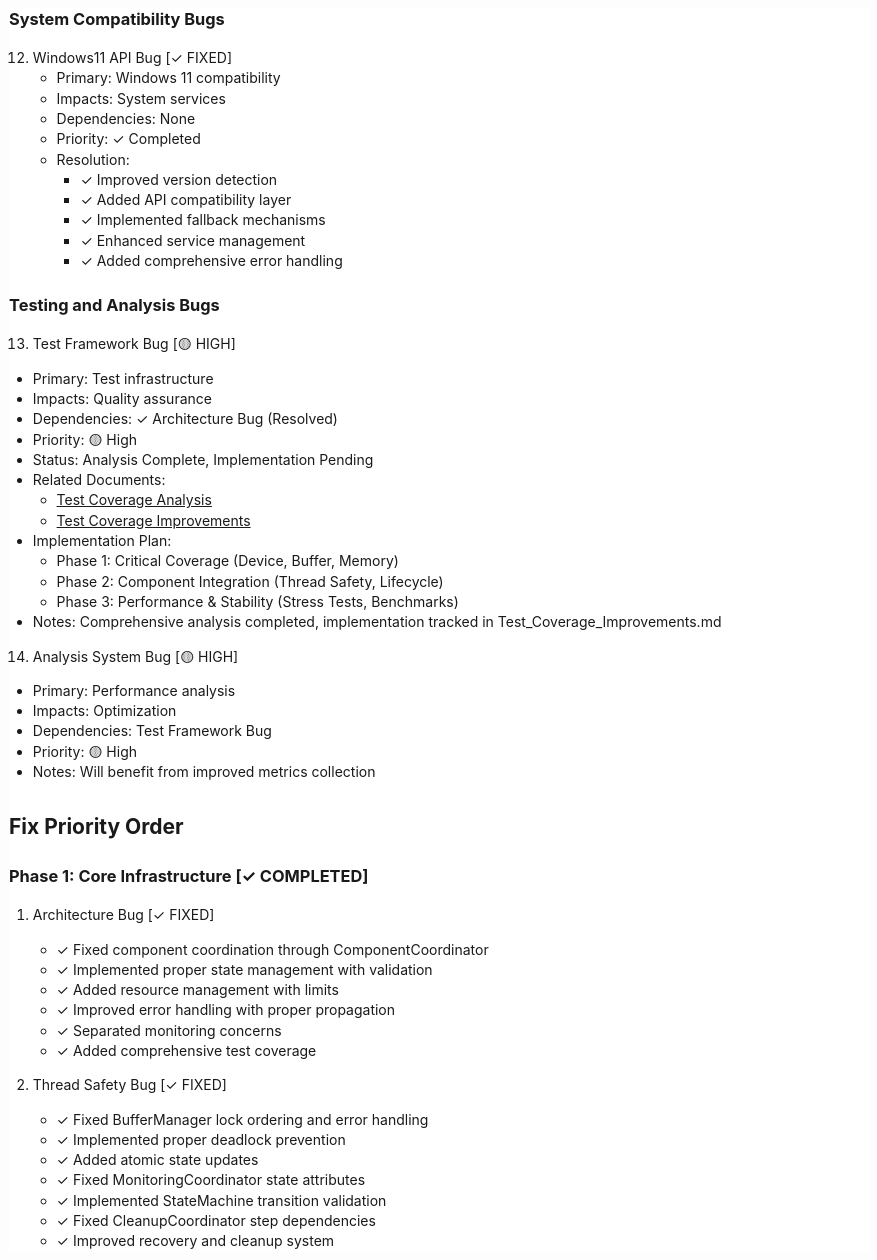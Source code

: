 ### System Compatibility Bugs
12. Windows11 API Bug [✓ FIXED]
    - Primary: Windows 11 compatibility
    - Impacts: System services
    - Dependencies: None
    - Priority: ✓ Completed
    - Resolution:
      * ✓ Improved version detection
      * ✓ Added API compatibility layer
      * ✓ Implemented fallback mechanisms
      * ✓ Enhanced service management
      * ✓ Added comprehensive error handling

### Testing and Analysis Bugs
13. Test Framework Bug [🟡 HIGH]
   - Primary: Test infrastructure
   - Impacts: Quality assurance
   - Dependencies: ✓ Architecture Bug (Resolved)
   - Priority: 🟡 High
   - Status: Analysis Complete, Implementation Pending
   - Related Documents:
     * [Test Coverage Analysis](../../tests/TEST_COVERAGE_ANALYSIS.md)
     * [Test Coverage Improvements](Test_Coverage_Improvements.md)
   - Implementation Plan:
     * Phase 1: Critical Coverage (Device, Buffer, Memory)
     * Phase 2: Component Integration (Thread Safety, Lifecycle)
     * Phase 3: Performance & Stability (Stress Tests, Benchmarks)
   - Notes: Comprehensive analysis completed, implementation tracked in Test_Coverage_Improvements.md

14. Analysis System Bug [🟡 HIGH]
   - Primary: Performance analysis
   - Impacts: Optimization
   - Dependencies: Test Framework Bug
   - Priority: 🟡 High
   - Notes: Will benefit from improved metrics collection

## Fix Priority Order

### Phase 1: Core Infrastructure [✓ COMPLETED]
1. Architecture Bug [✓ FIXED]
   - ✓ Fixed component coordination through ComponentCoordinator
   - ✓ Implemented proper state management with validation
   - ✓ Added resource management with limits
   - ✓ Improved error handling with proper propagation
   - ✓ Separated monitoring concerns
   - ✓ Added comprehensive test coverage

2. Thread Safety Bug [✓ FIXED]
   - ✓ Fixed BufferManager lock ordering and error handling
   - ✓ Implemented proper deadlock prevention
   - ✓ Added atomic state updates
   - ✓ Fixed MonitoringCoordinator state attributes
   - ✓ Implemented StateMachine transition validation
   - ✓ Fixed CleanupCoordinator step dependencies
   - ✓ Improved recovery and cleanup system
